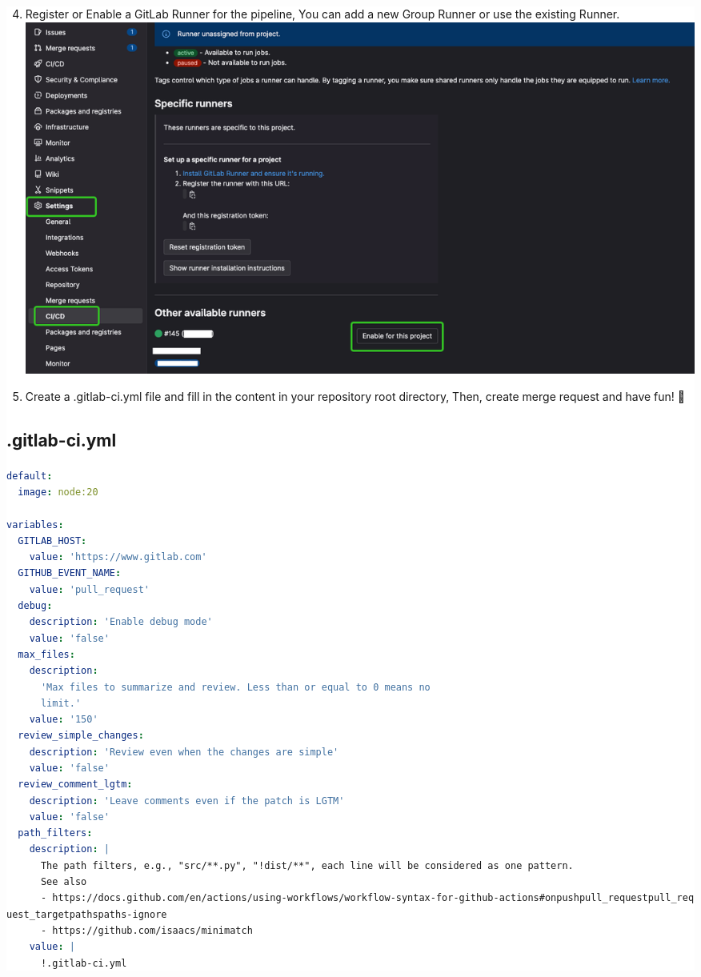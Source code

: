 4. Register or Enable a GitLab Runner for the pipeline, You can add a new Group
   Runner or use the existing Runner.
   ![Enable GitLab Runner](./docs/images/gitlab/gitlab-runner.png)

5. Create a .gitlab-ci.yml file and fill in the content in your repository root
   directory, Then, create merge request and have fun! 🎉

## .gitlab-ci.yml

```yml
default:
  image: node:20

variables:
  GITLAB_HOST:
    value: 'https://www.gitlab.com'
  GITHUB_EVENT_NAME:
    value: 'pull_request'
  debug:
    description: 'Enable debug mode'
    value: 'false'
  max_files:
    description:
      'Max files to summarize and review. Less than or equal to 0 means no
      limit.'
    value: '150'
  review_simple_changes:
    description: 'Review even when the changes are simple'
    value: 'false'
  review_comment_lgtm:
    description: 'Leave comments even if the patch is LGTM'
    value: 'false'
  path_filters:
    description: |
      The path filters, e.g., "src/**.py", "!dist/**", each line will be considered as one pattern.
      See also
      - https://docs.github.com/en/actions/using-workflows/workflow-syntax-for-github-actions#onpushpull_requestpull_request_targetpathspaths-ignore
      - https://github.com/isaacs/minimatch
    value: |
      !.gitlab-ci.yml
```